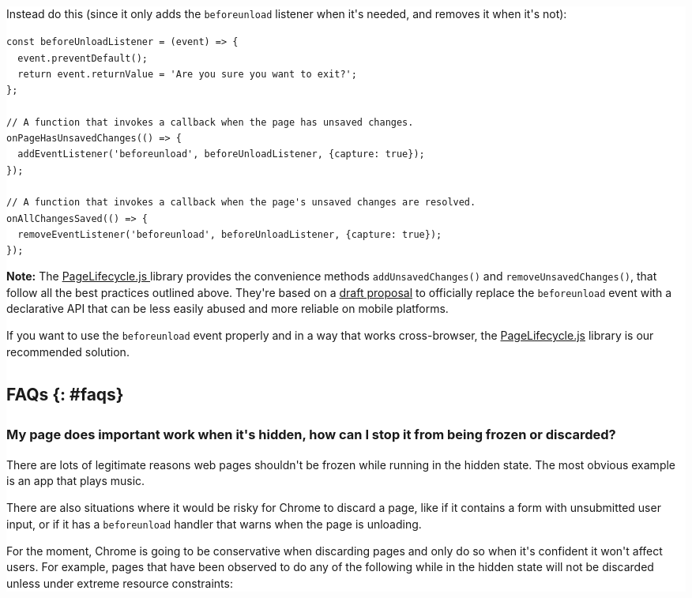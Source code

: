 Instead do this (since it only adds the `beforeunload` listener when it's
needed, and removes it when it's not):

```
const beforeUnloadListener = (event) => {
  event.preventDefault();
  return event.returnValue = 'Are you sure you want to exit?';
};

// A function that invokes a callback when the page has unsaved changes.
onPageHasUnsavedChanges(() => {
  addEventListener('beforeunload', beforeUnloadListener, {capture: true});
});

// A function that invokes a callback when the page's unsaved changes are resolved.
onAllChangesSaved(() => {
  removeEventListener('beforeunload', beforeUnloadListener, {capture: true});
});
```
<aside>
  <p><strong>Note:</strong> The
  <a href="https://github.com/GoogleChromeLabs/page-lifecycle">PageLifecycle.js
  </a> library provides the convenience methods <code>addUnsavedChanges()</code>
  and <code>removeUnsavedChanges()</code>, that follow all the best practices
  outlined above. They're based on a
  <a href="https://docs.google.com/document/d/1SXY2zGDgh7L73kX3bXfxCi15IV_Z7RnH9lRIZnuqf6g/edit?usp=sharing">
  draft proposal</a> to officially replace the
  <code>beforeunload</code> event with a declarative API that can be less easily
  abused and more reliable on mobile platforms.</p>
  <p>If you want to use the <code>beforeunload</code> event properly and in a
  way that works cross-browser, the
  <a href="https://github.com/GoogleChromeLabs/page-lifecycle">PageLifecycle.js</a>
  library is our recommended solution.</p>
</aside>

## FAQs {: #faqs}

<h3 id="prevent-freeze-discard" class="hide-from-toc">
  My page does important work when it's hidden,
  how can I stop it from being frozen or discarded?
</h3>

There are lots of legitimate reasons web pages shouldn't be frozen while running
in the hidden state. The most obvious example is an app that plays music.

There are also situations where it would be risky for Chrome to discard a page,
like if it contains a form with unsubmitted user input, or if it has a
`beforeunload` handler that warns when the page is unloading.

For the moment, Chrome is going to be conservative when discarding pages and
only do so when it's confident it won't affect users. For example, pages that
have been observed to do any of the following while in the hidden state will not
be discarded unless under extreme resource constraints:
